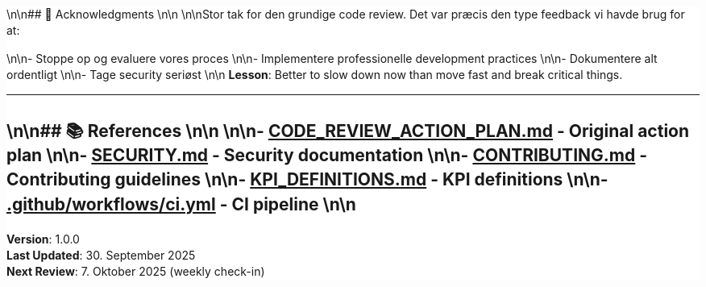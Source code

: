 \n\n## 🙏 Acknowledgments
\n\n
\n\nStor tak for den grundige code review. Det var præcis den type feedback vi havde brug for at:

\n\n- Stoppe op og evaluere vores proces
\n\n- Implementere professionelle development practices
\n\n- Dokumentere alt ordentligt
\n\n- Tage security seriøst
\n\n
**Lesson**: Better to slow down now than move fast and break critical things.

---

\n\n## 📚 References
\n\n
\n\n- [CODE_REVIEW_ACTION_PLAN.md](./CODE_REVIEW_ACTION_PLAN.md) - Original action plan
\n\n- [SECURITY.md](./SECURITY.md) - Security documentation
\n\n- [CONTRIBUTING.md](./CONTRIBUTING.md) - Contributing guidelines
\n\n- [KPI_DEFINITIONS.md](./KPI_DEFINITIONS.md) - KPI definitions
\n\n- [.github/workflows/ci.yml](./.github/workflows/ci.yml) - CI pipeline
\n\n
---

**Version**: 1.0.0  
**Last Updated**: 30. September 2025  
**Next Review**: 7. Oktober 2025 (weekly check-in)
